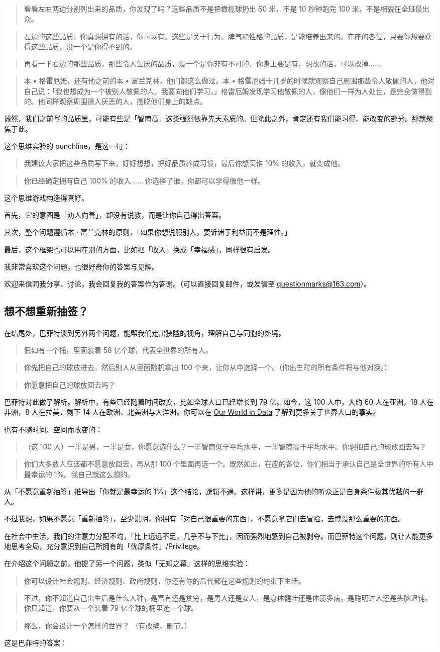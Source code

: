 > 看看左右两边分别列出来的品质，你发现了吗？这些品质不是把橄榄球扔出 60 米，不是 10 秒钟跑完 100 米，不是相貌在全班最出众。

> 左边的这些品质，你真想拥有的话，你可以有。这些是关于行为、脾气和性格的品质，是能培养出来的。在座的各位，只要你想要获得这些品质，没一个是你得不到的。

> 再看一下右边的那些品质，那些令人生厌的品质，没一个是你非有不可的，你身上要是有，想改的话，可以改掉……

> 本 • 格雷厄姆，还有他之前的本 • 富兰克林，他们都这么做过。本 • 格雷厄姆十几岁的时候就观察自己周围那些令人敬佩的人，他对自己说：「我也想成为一个被别人敬佩的人，我要向他们学习。」格雷厄姆发现学习他敬佩的人，像他们一样为人处世，是完全做得到的。他同样观察周围遭人厌恶的人，摆脱他们身上的缺点。

诚然，我们之前写的品质里，可能有些是「智商高」这类强烈依靠先天素质的。但除此之外，肯定还有我们能习得、能改变的部分。那就聚焦于此。

这个思维实验的 punchline，是这一句：

> 我建议大家把这些品质写下来，好好想想，把好品质养成习惯，最后你想买谁 10% 的收入，就变成他。

> 你已经确定拥有自己 100% 的收入…… 你选择了谁，你都可以学得像他一样。

这个思维游戏构造得真好。

首先，它的意图是「劝人向善」，却没有说教，而是让你自己得出答案。

其次，整个问题遵循本 · 富兰克林的原则，「如果你想说服别人，要诉诸于利益而不是理性。」

最后，这个框架也可以用在别的方面，比如把「收入」换成「幸福感」，同样很有启发。

我非常喜欢这个问题，也很好奇你的答案与见解。

欢迎来信同我分享、讨论，我会回复我的答案作为答谢。（可以直接回复邮件，或发信至 questionmarks@163.com）。

想不想重新抽签？
--------

在结尾处，巴菲特谈到另外两个问题，能帮我们走出狭隘的视角，理解自己与同胞的处境。

> 假如有一个桶，里面装着 58 亿个球，代表全世界的所有人。

> 你先把自己的球放进去，然后别人从里面随机拿出 100 个来，让你从中选择一个。（你出生时的所有条件将与他对换。）

> 你愿意把自己的球放回去吗？

巴菲特对此做了解析。解析中，有些已经随着时间改变，比如全球人口已经增长到 79 亿。如今，这 100 人中，大约 60 人在亚洲，18 人在非洲，8 人在拉美，剩下 14 人在欧洲、北美洲与大洋洲。你可以在 [Our World in Data](https://ourworldindata.org/) 了解到更多关于世界人口的事实。

也有不随时间、空间而改变的：

> （这 100 人）一半是男，一半是女，你愿意选什么？一半智商低于平均水平，一半智商高于平均水平。你想把自己的球放回去吗？

> 你们大多数人应该都不愿意放回去，再从那 100 个里面再选一个。既然如此，在座的各位，你们相当于承认自己是全世界的所有人中最幸运的 1%。我自己就这么想的。

从「不愿意重新抽签」推导出「你就是最幸运的 1%」这个结论，逻辑不通。这样讲，更多是因为他的听众正是自身条件极其优越的一群人。

不过我想，如果不愿意「重新抽签」，至少说明，你拥有「对自己很重要的东西」，不愿意拿它们去冒险，去博没那么重要的东西。

在社会中生活，我们的注意力分配不均，「比上远远不足，几乎不与下比」，因而强烈地感到自己被剥夺。而巴菲特这个问题，则让人能更多地思考全局，充分意识到自己所拥有的「优厚条件」/Privilege。

在介绍这个问题之前，他提了另一个问题，类似「无知之幕」这样的思维实验：

> 你可以设计社会规则、经济规则、政府规则，你还有你的后代都在这些规则的约束下生活。

> 不过，你不知道自己出生后是什么人种，是富有还是贫穷，是男人还是女人，是身体健壮还是体弱多病，是聪明过人还是头脑迟钝。你只知道，你要从一个装着 79 亿个球的桶里选一个球。

> 那么，你会设计一个怎样的世界？ （有改编、删节。）

这是巴菲特的答案：
